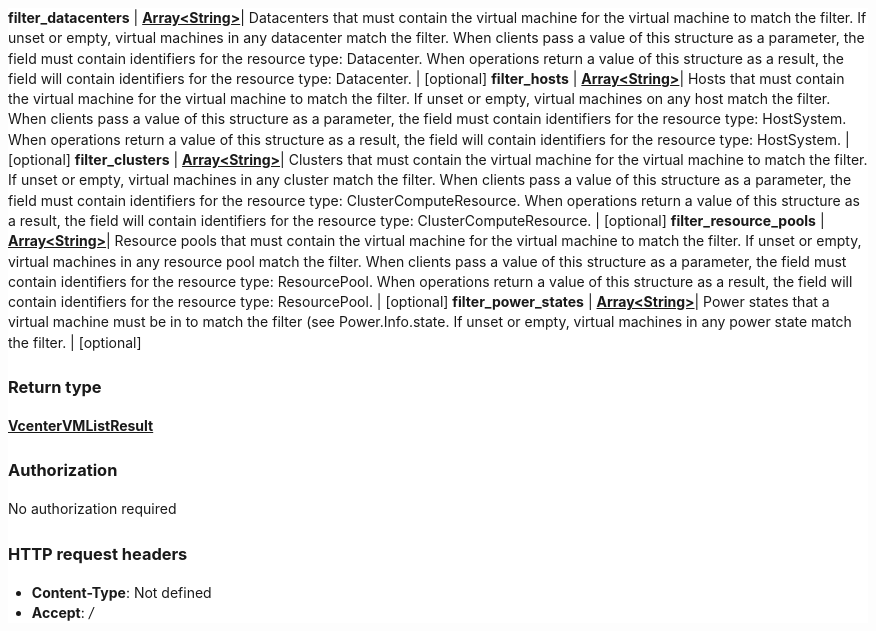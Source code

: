 **filter_datacenters** | [**Array&lt;String&gt;**](String.md)| Datacenters that must contain the virtual machine for the virtual machine to match the filter. If unset or empty, virtual machines in any datacenter match the filter. When clients pass a value of this structure as a parameter, the field must contain identifiers for the resource type: Datacenter. When operations return a value of this structure as a result, the field will contain identifiers for the resource type: Datacenter. | [optional] 
 **filter_hosts** | [**Array&lt;String&gt;**](String.md)| Hosts that must contain the virtual machine for the virtual machine to match the filter. If unset or empty, virtual machines on any host match the filter. When clients pass a value of this structure as a parameter, the field must contain identifiers for the resource type: HostSystem. When operations return a value of this structure as a result, the field will contain identifiers for the resource type: HostSystem. | [optional] 
 **filter_clusters** | [**Array&lt;String&gt;**](String.md)| Clusters that must contain the virtual machine for the virtual machine to match the filter. If unset or empty, virtual machines in any cluster match the filter. When clients pass a value of this structure as a parameter, the field must contain identifiers for the resource type: ClusterComputeResource. When operations return a value of this structure as a result, the field will contain identifiers for the resource type: ClusterComputeResource. | [optional] 
 **filter_resource_pools** | [**Array&lt;String&gt;**](String.md)| Resource pools that must contain the virtual machine for the virtual machine to match the filter. If unset or empty, virtual machines in any resource pool match the filter. When clients pass a value of this structure as a parameter, the field must contain identifiers for the resource type: ResourcePool. When operations return a value of this structure as a result, the field will contain identifiers for the resource type: ResourcePool. | [optional] 
 **filter_power_states** | [**Array&lt;String&gt;**](String.md)| Power states that a virtual machine must be in to match the filter (see Power.Info.state. If unset or empty, virtual machines in any power state match the filter. | [optional] 

### Return type

[**VcenterVMListResult**](VcenterVMListResult.md)

### Authorization

No authorization required

### HTTP request headers

 - **Content-Type**: Not defined
 - **Accept**: */*



